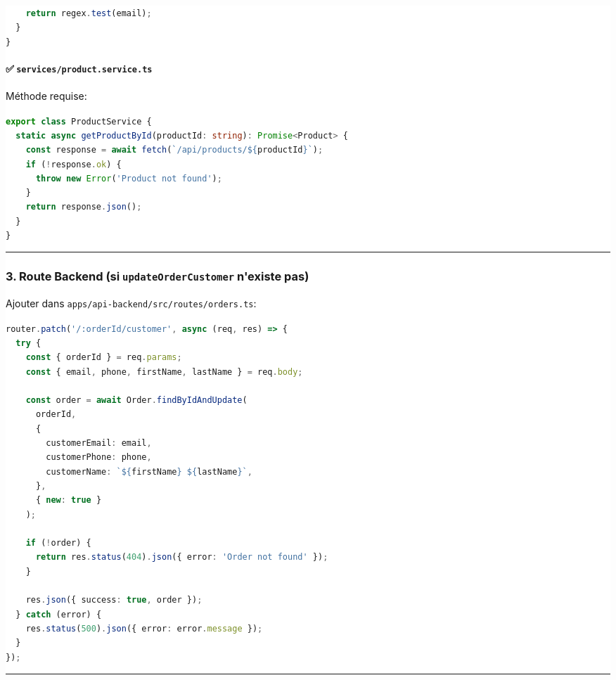 ```typescript
    return regex.test(email);
  }
}
```

#### ✅ `services/product.service.ts`

Méthode requise:

```typescript
export class ProductService {
  static async getProductById(productId: string): Promise<Product> {
    const response = await fetch(`/api/products/${productId}`);
    if (!response.ok) {
      throw new Error('Product not found');
    }
    return response.json();
  }
}
```

---

### 3. Route Backend (si `updateOrderCustomer` n'existe pas)

Ajouter dans `apps/api-backend/src/routes/orders.ts`:

```typescript
router.patch('/:orderId/customer', async (req, res) => {
  try {
    const { orderId } = req.params;
    const { email, phone, firstName, lastName } = req.body;

    const order = await Order.findByIdAndUpdate(
      orderId,
      {
        customerEmail: email,
        customerPhone: phone,
        customerName: `${firstName} ${lastName}`,
      },
      { new: true }
    );

    if (!order) {
      return res.status(404).json({ error: 'Order not found' });
    }

    res.json({ success: true, order });
  } catch (error) {
    res.status(500).json({ error: error.message });
  }
});
```

---